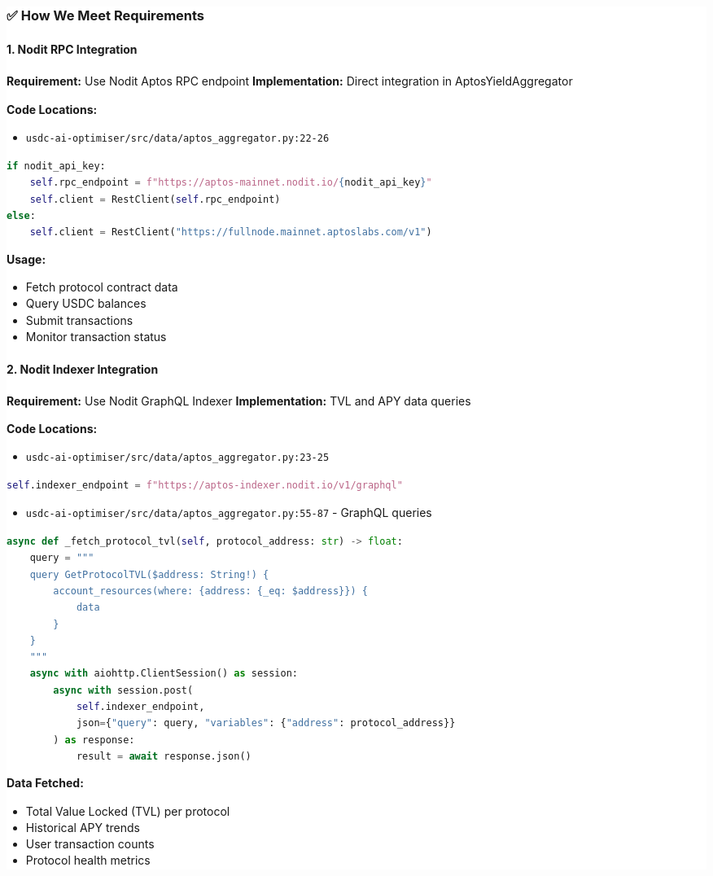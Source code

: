### ✅ How We Meet Requirements

#### 1. **Nodit RPC Integration**
**Requirement:** Use Nodit Aptos RPC endpoint
**Implementation:** Direct integration in AptosYieldAggregator

**Code Locations:**
- `usdc-ai-optimiser/src/data/aptos_aggregator.py:22-26`
```python
if nodit_api_key:
    self.rpc_endpoint = f"https://aptos-mainnet.nodit.io/{nodit_api_key}"
    self.client = RestClient(self.rpc_endpoint)
else:
    self.client = RestClient("https://fullnode.mainnet.aptoslabs.com/v1")
```

**Usage:**
- Fetch protocol contract data
- Query USDC balances
- Submit transactions
- Monitor transaction status

#### 2. **Nodit Indexer Integration**
**Requirement:** Use Nodit GraphQL Indexer
**Implementation:** TVL and APY data queries

**Code Locations:**
- `usdc-ai-optimiser/src/data/aptos_aggregator.py:23-25`
```python
self.indexer_endpoint = f"https://aptos-indexer.nodit.io/v1/graphql"
```

- `usdc-ai-optimiser/src/data/aptos_aggregator.py:55-87` - GraphQL queries
```python
async def _fetch_protocol_tvl(self, protocol_address: str) -> float:
    query = """
    query GetProtocolTVL($address: String!) {
        account_resources(where: {address: {_eq: $address}}) {
            data
        }
    }
    """
    async with aiohttp.ClientSession() as session:
        async with session.post(
            self.indexer_endpoint,
            json={"query": query, "variables": {"address": protocol_address}}
        ) as response:
            result = await response.json()
```

**Data Fetched:**
- Total Value Locked (TVL) per protocol
- Historical APY trends
- User transaction counts
- Protocol health metrics
